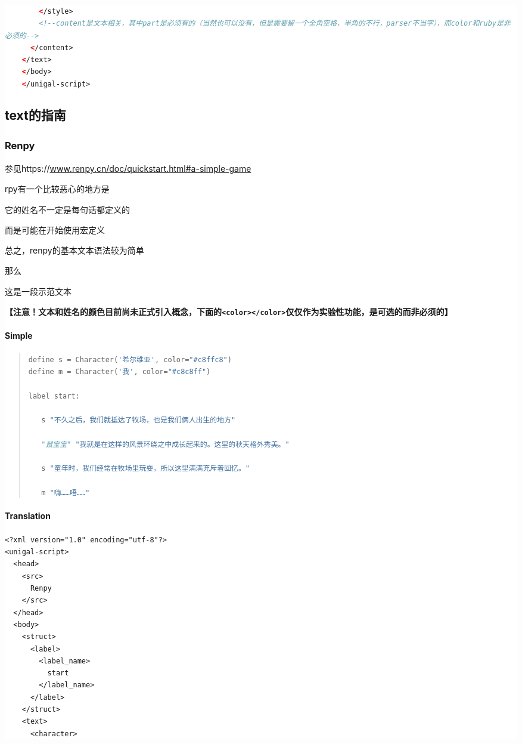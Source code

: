 ```xml
        </style>
        <!--content是文本相关，其中part是必须有的（当然也可以没有，但是需要留一个全角空格，半角的不行，parser不当字），而color和ruby是非必须的-->
      </content>
    </text>
    </body>
    </unigal-script>
```
## text的指南

### Renpy

参见https://www.renpy.cn/doc/quickstart.html#a-simple-game

rpy有一个比较恶心的地方是

它的姓名不一定是每句话都定义的

而是可能在开始使用宏定义

总之，renpy的基本文本语法较为简单



那么

这是一段示范文本

**【注意！文本和姓名的颜色目前尚未正式引入概念，下面的```<color></color>```仅仅作为实验性功能，是可选的而非必须的】**

#### Simple

>```python
>define s = Character('希尔维亚', color="#c8ffc8")
>define m = Character('我', color="#c8c8ff")
>
>label start:
>
>    s "不久之后，我们就抵达了牧场，也是我们俩人出生的地方"
>
>    "鼠宝宝" "我就是在这样的风景环绕之中成长起来的。这里的秋天格外秀美。"
>
>    s "童年时，我们经常在牧场里玩耍，所以这里满满充斥着回忆。"
>
>    m "嗨……唔……"
>
>```

#### Translation

```unigal
<?xml version="1.0" encoding="utf-8"?>
<unigal-script>
  <head>
    <src>
      Renpy
    </src>
  </head>
  <body>
    <struct>
      <label>
        <label_name>
          start
        </label_name>
      </label>
    </struct>
    <text>
      <character>
```